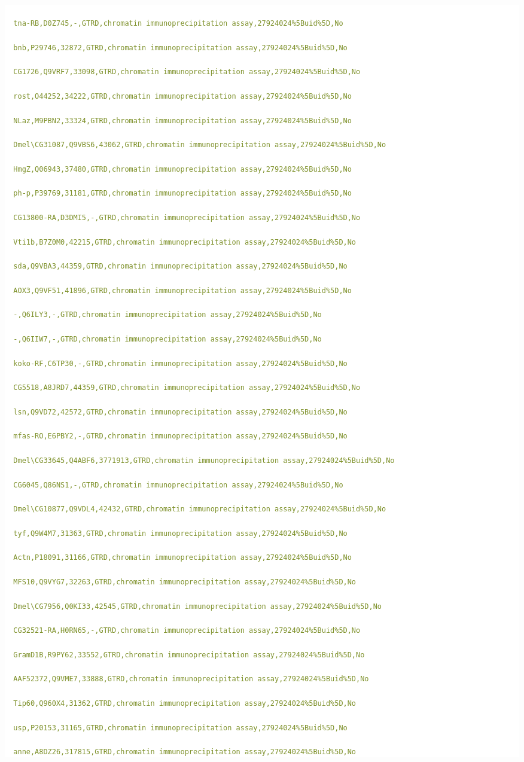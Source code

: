 ```yaml

  tna-RB,D0Z745,-,GTRD,chromatin immunoprecipitation assay,27924024%5Buid%5D,No

  bnb,P29746,32872,GTRD,chromatin immunoprecipitation assay,27924024%5Buid%5D,No

  CG1726,Q9VRF7,33098,GTRD,chromatin immunoprecipitation assay,27924024%5Buid%5D,No

  rost,O44252,34222,GTRD,chromatin immunoprecipitation assay,27924024%5Buid%5D,No

  NLaz,M9PBN2,33324,GTRD,chromatin immunoprecipitation assay,27924024%5Buid%5D,No

  Dmel\CG31087,Q9VBS6,43062,GTRD,chromatin immunoprecipitation assay,27924024%5Buid%5D,No

  HmgZ,Q06943,37480,GTRD,chromatin immunoprecipitation assay,27924024%5Buid%5D,No

  ph-p,P39769,31181,GTRD,chromatin immunoprecipitation assay,27924024%5Buid%5D,No

  CG13800-RA,D3DMI5,-,GTRD,chromatin immunoprecipitation assay,27924024%5Buid%5D,No

  Vti1b,B7Z0M0,42215,GTRD,chromatin immunoprecipitation assay,27924024%5Buid%5D,No

  sda,Q9VBA3,44359,GTRD,chromatin immunoprecipitation assay,27924024%5Buid%5D,No

  AOX3,Q9VF51,41896,GTRD,chromatin immunoprecipitation assay,27924024%5Buid%5D,No

  -,Q6ILY3,-,GTRD,chromatin immunoprecipitation assay,27924024%5Buid%5D,No

  -,Q6IIW7,-,GTRD,chromatin immunoprecipitation assay,27924024%5Buid%5D,No

  koko-RF,C6TP30,-,GTRD,chromatin immunoprecipitation assay,27924024%5Buid%5D,No

  CG5518,A8JRD7,44359,GTRD,chromatin immunoprecipitation assay,27924024%5Buid%5D,No

  lsn,Q9VD72,42572,GTRD,chromatin immunoprecipitation assay,27924024%5Buid%5D,No

  mfas-RO,E6PBY2,-,GTRD,chromatin immunoprecipitation assay,27924024%5Buid%5D,No

  Dmel\CG33645,Q4ABF6,3771913,GTRD,chromatin immunoprecipitation assay,27924024%5Buid%5D,No

  CG6045,Q86NS1,-,GTRD,chromatin immunoprecipitation assay,27924024%5Buid%5D,No

  Dmel\CG10877,Q9VDL4,42432,GTRD,chromatin immunoprecipitation assay,27924024%5Buid%5D,No

  tyf,Q9W4M7,31363,GTRD,chromatin immunoprecipitation assay,27924024%5Buid%5D,No

  Actn,P18091,31166,GTRD,chromatin immunoprecipitation assay,27924024%5Buid%5D,No

  MFS10,Q9VYG7,32263,GTRD,chromatin immunoprecipitation assay,27924024%5Buid%5D,No

  Dmel\CG7956,Q0KI33,42545,GTRD,chromatin immunoprecipitation assay,27924024%5Buid%5D,No

  CG32521-RA,H0RN65,-,GTRD,chromatin immunoprecipitation assay,27924024%5Buid%5D,No

  GramD1B,R9PY62,33552,GTRD,chromatin immunoprecipitation assay,27924024%5Buid%5D,No

  AAF52372,Q9VME7,33888,GTRD,chromatin immunoprecipitation assay,27924024%5Buid%5D,No

  Tip60,Q960X4,31362,GTRD,chromatin immunoprecipitation assay,27924024%5Buid%5D,No

  usp,P20153,31165,GTRD,chromatin immunoprecipitation assay,27924024%5Buid%5D,No

  anne,A8DZ26,317815,GTRD,chromatin immunoprecipitation assay,27924024%5Buid%5D,No

```
